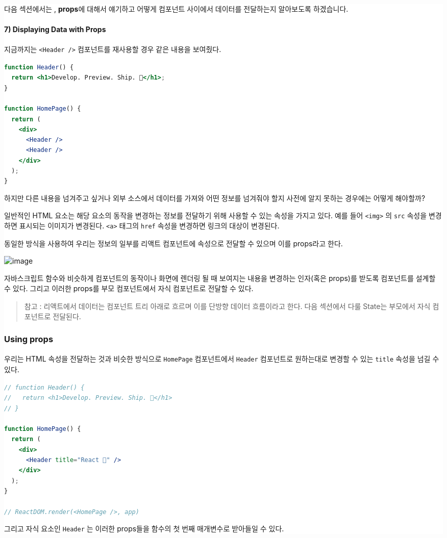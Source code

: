 다음 섹션에서는 , **props**에 대해서 얘기하고 어떻게 컴포넌트 사이에서 데이터를 전달하는지 알아보도록 하겠습니다.

#### 7) Displaying Data with Props

지금까지는 `<Header />` 컴포넌트를 재사용할 경우 같은 내용을 보여줬다.

```jsx
function Header() {
  return <h1>Develop. Preview. Ship. 🚀</h1>;
}

function HomePage() {
  return (
    <div>
      <Header />
      <Header />
    </div>
  );
}
```

하지만 다른 내용을 넘겨주고 싶거나 외부 소스에서 데이터를 가져와 어떤 정보를 넘겨줘야 할지 사전에 알지 못하는 경우에는 어떻게 해야할까?

일반적인 HTML 요소는 해당 요소의 동작을 변경하는 정보를 전달하기 위해 사용할 수 있는 속성을 가지고 있다. 예를 들어 `<img>` 의 `src` 속성을 변경하면 표시되는 이미지가 변경된다. `<a>` 태그의 `href` 속성을 변경하면 링크의 대상이 변경된다.

동일한 방식을 사용하여 우리는 정보의 일부를 리액트 컴포넌트에 속성으로 전달할 수 있으며 이를 props라고 한다.

![image](https://user-images.githubusercontent.com/95066223/204819353-b86ebfdd-4de1-4b38-aed4-874d266b2146.png)

자바스크립트 함수와 비슷하게 컴포넌트의 동작이나 화면에 렌더링 될 때 보여지는 내용을 변경하는 인자(혹은 props)를 받도록 컴포넌트를 설계할 수 있다. 그리고 이러한 props를 부모 컴포넌트에서 자식 컴포넌트로 전달할 수 있다.

> 참고 : 리액트에서 데이터는 컴포넌트 트리 아래로 흐르며 이를 단방향 데이터 흐름이라고 한다. 다음 섹션에서 다룰 State는 부모에서 자식 컴포넌트로 전달된다.

### Using props

우리는 HTML 속성을 전달하는 것과 비슷한 방식으로 `HomePage` 컴포넌트에서 `Header` 컴포넌트로 원하는대로 변경할 수 있는 `title` 속성을 넘길 수 있다.

```jsx
// function Header() {
//   return <h1>Develop. Preview. Ship. 🚀</h1>
// }

function HomePage() {
  return (
    <div>
      <Header title="React 💙" />
    </div>
  );
}

// ReactDOM.render(<HomePage />, app)
```

그리고 자식 요소인 `Header` 는 이러한 props들을 함수의 첫 번째 매개변수로 받아들일 수 있다.
